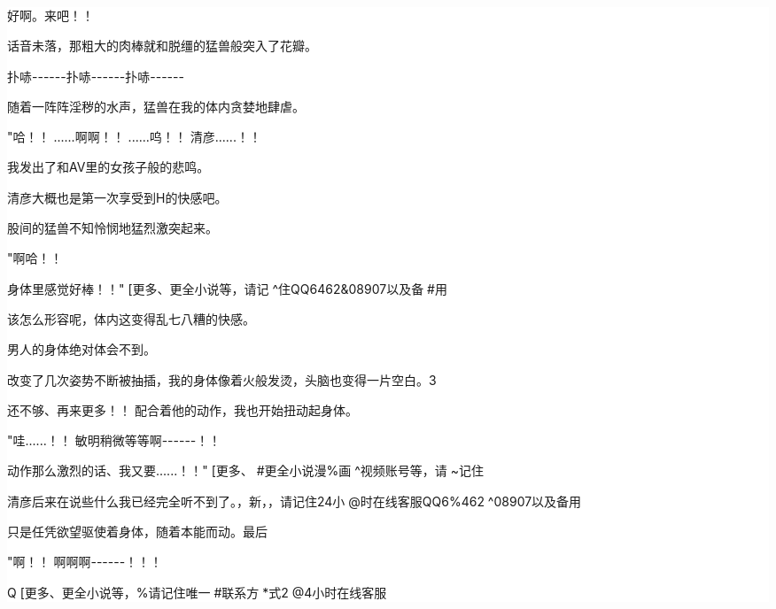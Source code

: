 

好啊。来吧！！



话音未落，那粗大的肉棒就和脱缰的猛兽般突入了花瓣。



扑哧------扑哧------扑哧------



随着一阵阵淫秽的水声，猛兽在我的体内贪婪地肆虐。



"哈！！ ......啊啊！！ ......呜！！ 清彦......！！



我发出了和AV里的女孩子般的悲鸣。



清彦大概也是第一次享受到H的快感吧。



股间的猛兽不知怜悯地猛烈激突起来。



"啊哈！！

身体里感觉好棒！！" [更多、更全小说等，请记 ^住QQ6462&08907以及备 #用



该怎么形容呢，体内这变得乱七八糟的快感。



男人的身体绝对体会不到。



改变了几次姿势不断被抽插，我的身体像着火般发烫，头脑也变得一片空白。3



还不够、再来更多！！ 配合着他的动作，我也开始扭动起身体。



"哇......！！ 敏明稍微等等啊------！！

动作那么激烈的话、我又要......！！" [更多、 #更全小说漫%画 ^视频账号等，请 ~记住



清彦后来在说些什么我已经完全听不到了。，新，，请记住24小 @时在线客服QQ6%462 ^08907以及备用



只是任凭欲望驱使着身体，随着本能而动。最后



"啊！！ 啊啊啊------！！！

Q [更多、更全小说等，%请记住唯一 #联系方 *式2 @4小时在线客服


